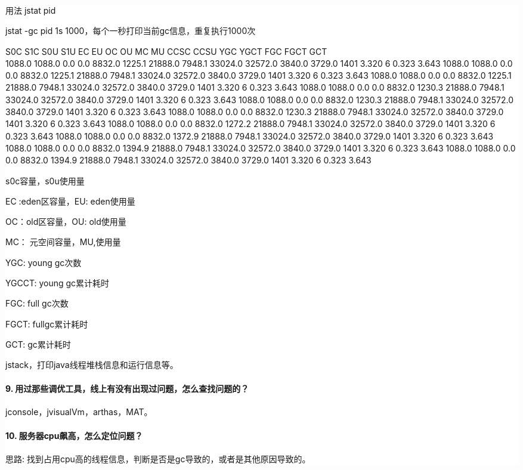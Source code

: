 用法 jstat <options> pid

jstat -gc pid 1s 1000，每个一秒打印当前gc信息，重复执行1000次

S0C    S1C    S0U    S1U      EC       EU        OC         OU       MC     MU    CCSC   CCSU   YGC     YGCT    FGC    FGCT     GCT   
1088.0 1088.0  0.0    0.0    8832.0   1225.1   21888.0     7948.1   33024.0 32572.0 3840.0 3729.0   1401    3.320   6      0.323    3.643
1088.0 1088.0  0.0    0.0    8832.0   1225.1   21888.0     7948.1   33024.0 32572.0 3840.0 3729.0   1401    3.320   6      0.323    3.643
1088.0 1088.0  0.0    0.0    8832.0   1225.1   21888.0     7948.1   33024.0 32572.0 3840.0 3729.0   1401    3.320   6      0.323    3.643
1088.0 1088.0  0.0    0.0    8832.0   1230.3   21888.0     7948.1   33024.0 32572.0 3840.0 3729.0   1401    3.320   6      0.323    3.643
1088.0 1088.0  0.0    0.0    8832.0   1230.3   21888.0     7948.1   33024.0 32572.0 3840.0 3729.0   1401    3.320   6      0.323    3.643
1088.0 1088.0  0.0    0.0    8832.0   1230.3   21888.0     7948.1   33024.0 32572.0 3840.0 3729.0   1401    3.320   6      0.323    3.643
1088.0 1088.0  0.0    0.0    8832.0   1272.2   21888.0     7948.1   33024.0 32572.0 3840.0 3729.0   1401    3.320   6      0.323    3.643
1088.0 1088.0  0.0    0.0    8832.0   1372.9   21888.0     7948.1   33024.0 32572.0 3840.0 3729.0   1401    3.320   6      0.323    3.643
1088.0 1088.0  0.0    0.0    8832.0   1394.9   21888.0     7948.1   33024.0 32572.0 3840.0 3729.0   1401    3.320   6      0.323    3.643
1088.0 1088.0  0.0    0.0    8832.0   1394.9   21888.0     7948.1   33024.0 32572.0 3840.0 3729.0   1401    3.320   6      0.323    3.643

s0c容量，s0u使用量

EC :eden区容量，EU: eden使用量

OC：old区容量，OU: old使用量

MC： 元空间容量，MU,使用量

YGC: young gc次数

YGCCT: young gc累计耗时

FGC: full gc次数

FGCT: fullgc累计耗时

GCT: gc累计耗时



jstack，打印java线程堆栈信息和运行信息等。

#### 9. 用过那些调优工具，线上有没有出现过问题，怎么查找问题的？

jconsole，jvisualVm，arthas，MAT。



#### 10. 服务器cpu飙高，怎么定位问题？



思路: 找到占用cpu高的线程信息，判断是否是gc导致的，或者是其他原因导致的。
